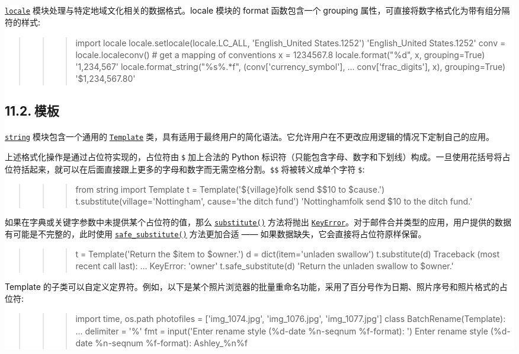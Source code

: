 [`locale`](https://docs.python.org/zh-cn/3/library/locale.html#module-locale "locale: Internationalization services.")  模块处理与特定地域文化相关的数据格式。locale 模块的 format 函数包含一个 grouping 属性，可直接将数字格式化为带有组分隔符的样式:

>>>

>>> import locale
>>> locale.setlocale(locale.LC_ALL, 'English_United States.1252')
'English_United States.1252'
>>> conv = locale.localeconv()          # get a mapping of conventions
>>> x = 1234567.8
>>> locale.format("%d", x, grouping=True)
'1,234,567'
>>> locale.format_string("%s%.*f", (conv['currency_symbol'],
...                      conv['frac_digits'], x), grouping=True)
'$1,234,567.80'

## 11.2. 模板[](https://docs.python.org/zh-cn/3/tutorial/stdlib2.html#templating "永久链接至标题")

[`string`](https://docs.python.org/zh-cn/3/library/string.html#module-string "string: Common string operations.")  模块包含一个通用的  [`Template`](https://docs.python.org/zh-cn/3/library/string.html#string.Template "string.Template")  类，具有适用于最终用户的简化语法。它允许用户在不更改应用逻辑的情况下定制自己的应用。

上述格式化操作是通过占位符实现的，占位符由  `$`  加上合法的 Python 标识符（只能包含字母、数字和下划线）构成。一旦使用花括号将占位符括起来，就可以在后面直接跟上更多的字母和数字而无需空格分割。`$$`  将被转义成单个字符  `$`:

>>>

>>> from string import Template
>>> t = Template('${village}folk send $$10 to $cause.')
>>> t.substitute(village='Nottingham', cause='the ditch fund')
'Nottinghamfolk send $10 to the ditch fund.'

如果在字典或关键字参数中未提供某个占位符的值，那么  [`substitute()`](https://docs.python.org/zh-cn/3/library/string.html#string.Template.substitute "string.Template.substitute") 方法将抛出  [`KeyError`](https://docs.python.org/zh-cn/3/library/exceptions.html#KeyError "KeyError")。对于邮件合并类型的应用，用户提供的数据有可能是不完整的，此时使用  [`safe_substitute()`](https://docs.python.org/zh-cn/3/library/string.html#string.Template.safe_substitute "string.Template.safe_substitute")  方法更加合适 —— 如果数据缺失，它会直接将占位符原样保留。

>>>

>>> t = Template('Return the $item to $owner.')
>>> d = dict(item='unladen swallow')
>>> t.substitute(d)
Traceback (most recent call last):
  ...
KeyError: 'owner'
>>> t.safe_substitute(d)
'Return the unladen swallow to $owner.'

Template 的子类可以自定义定界符。例如，以下是某个照片浏览器的批量重命名功能，采用了百分号作为日期、照片序号和照片格式的占位符:

>>>

>>> import time, os.path
>>> photofiles = ['img_1074.jpg', 'img_1076.jpg', 'img_1077.jpg']
>>> class BatchRename(Template):
...     delimiter = '%'
>>> fmt = input('Enter rename style (%d-date %n-seqnum %f-format):  ')
Enter rename style (%d-date %n-seqnum %f-format):  Ashley_%n%f
